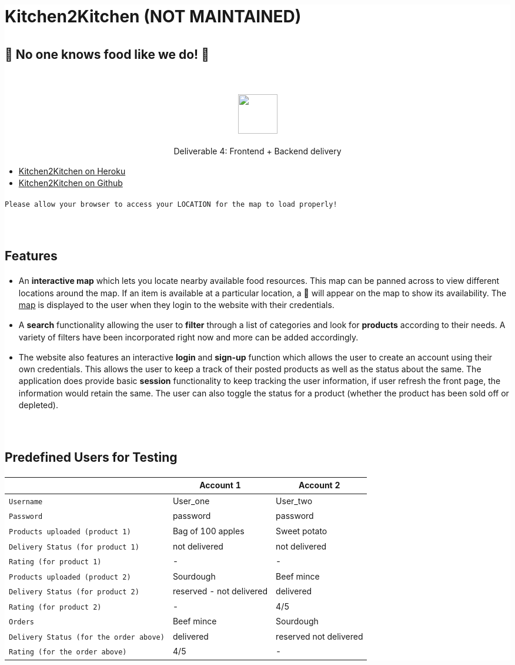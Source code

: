 # Kitchen2Kitchen (NOT MAINTAINED)
## :carrot: No one knows food like we do! :apple:
<br>
<p align="center">
  <img width="67" height="67" src="https://raw.githubusercontent.com/rgvx/icons/master/restaurant%20%283%29.png">
</p>
<p align="center">Deliverable 4: Frontend + Backend delivery
<br>

* [Kitchen2Kitchen on Heroku](https://kitchen2kitchen.herokuapp.com/#/home)
* [Kitchen2Kitchen on Github](https://github.com/masonhsieh/Web-Info/tree/master/Project)
```
Please allow your browser to access your LOCATION for the map to load properly!
```
</p>
<br>

## Features

* An **interactive map** which lets you locate nearby available food resources. This map can be panned across to view different locations around the map. If an item is available at a particular location, a :pushpin: will appear on the map to show its availability. The [map]([https://kitchen2kitchen.herokuapp.com/#/main](https://kitchen2kitchen.herokuapp.com/#/main)) is displayed to the user when they login to the website with their credentials.

* A **search** functionality allowing the user to **filter** through a list of categories and look for **products** according to their needs. A variety of filters have been incorporated right now and more can be added accordingly.

* The website also features an interactive **login** and **sign-up** function which allows the user to create an account using their own credentials. This allows the user to keep a track of their posted products as well as the status about the same. The application does provide basic **session** functionality to keep tracking the user information, if user refresh the front page, the information would retain the same. The user can also toggle the status for a product (whether the product has been sold off or depleted).

<br>

## Predefined Users for Testing




|                |Account 1                          |Account 2                         |
|----------------|-------------------------------|-----------------------------|
|`Username`|User_one    |User_two            |
|`Password`         |password            |password            |
|`Products uploaded (product 1)     `    |Bag of 100 apples|Sweet potato|
|`Delivery Status (for product 1) `        |not delivered|not delivered|
|`Rating (for product 1) `        |-|-|
|`Products uploaded (product 2)    `  |Sourdough|Beef mince|
|`Delivery Status (for product 2)`         |reserved - not delivered|delivered|
|`Rating (for product 2)`         |-|4/5|
|`Orders         `|Beef mince|Sourdough|
|`Delivery Status (for the order above)`         |delivered|reserved not delivered|
|`Rating (for the order above)`         |4/5|-|